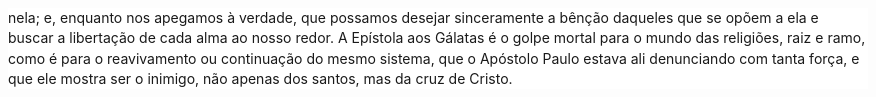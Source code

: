 nela; e, enquanto nos apegamos à verdade, que possamos desejar
sinceramente a bênção daqueles que se opõem a ela e buscar a libertação
de cada alma ao nosso redor. A Epístola aos Gálatas é o golpe mortal
para o mundo das religiões, raiz e ramo, como é para o reavivamento ou
continuação do mesmo sistema, que o Apóstolo Paulo estava ali
denunciando com tanta força, e que ele mostra ser o inimigo, não apenas
dos santos, mas da cruz de Cristo.
